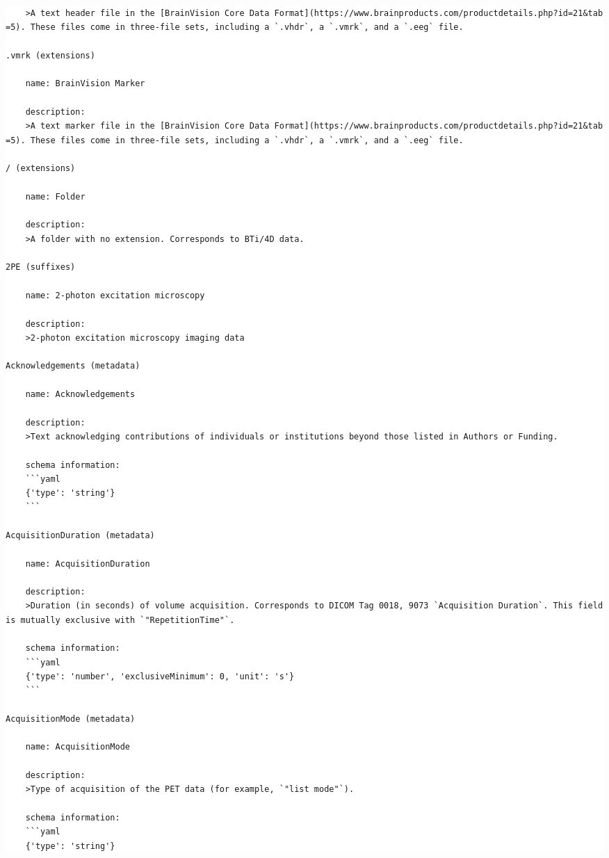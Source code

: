 ```{glossary}
	>A text header file in the [BrainVision Core Data Format](https://www.brainproducts.com/productdetails.php?id=21&tab=5). These files come in three-file sets, including a `.vhdr`, a `.vmrk`, and a `.eeg` file.

.vmrk (extensions)

	name: BrainVision Marker

	description:
	>A text marker file in the [BrainVision Core Data Format](https://www.brainproducts.com/productdetails.php?id=21&tab=5). These files come in three-file sets, including a `.vhdr`, a `.vmrk`, and a `.eeg` file.

/ (extensions)

	name: Folder

	description:
	>A folder with no extension. Corresponds to BTi/4D data.

2PE (suffixes)

	name: 2-photon excitation microscopy

	description:
	>2-photon excitation microscopy imaging data

Acknowledgements (metadata)

	name: Acknowledgements

	description:
	>Text acknowledging contributions of individuals or institutions beyond those listed in Authors or Funding.

	schema information:
	```yaml
	{'type': 'string'}
	```

AcquisitionDuration (metadata)

	name: AcquisitionDuration

	description:
	>Duration (in seconds) of volume acquisition. Corresponds to DICOM Tag 0018, 9073 `Acquisition Duration`. This field is mutually exclusive with `"RepetitionTime"`.

	schema information:
	```yaml
	{'type': 'number', 'exclusiveMinimum': 0, 'unit': 's'}
	```

AcquisitionMode (metadata)

	name: AcquisitionMode

	description:
	>Type of acquisition of the PET data (for example, `"list mode"`).

	schema information:
	```yaml
	{'type': 'string'}
```